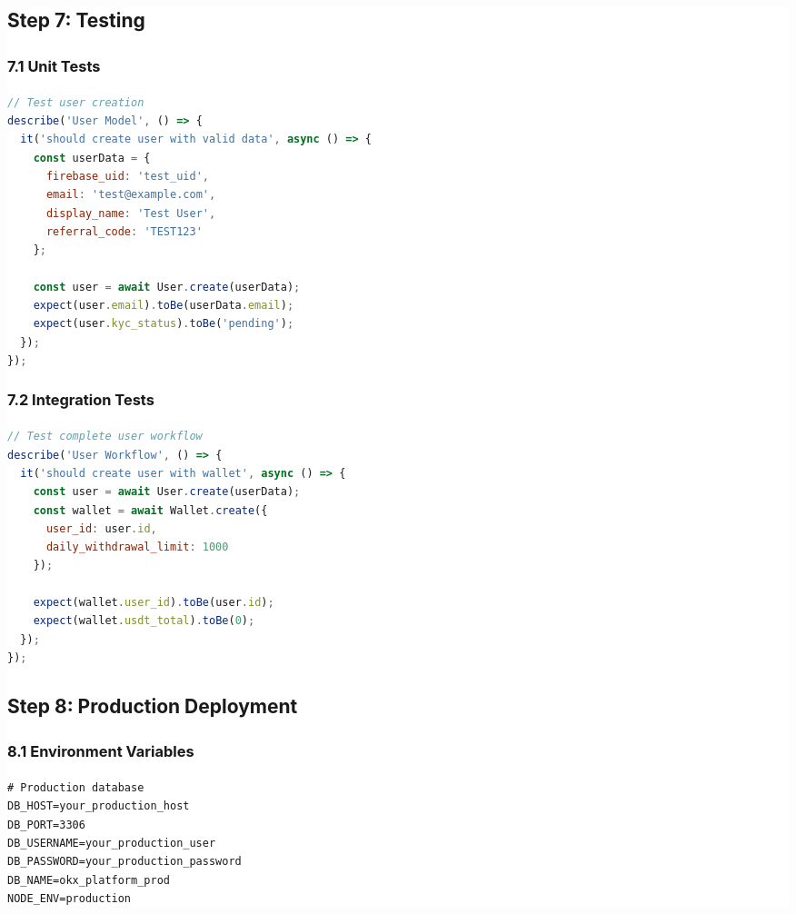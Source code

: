 
## Step 7: Testing

### 7.1 Unit Tests

```javascript
// Test user creation
describe('User Model', () => {
  it('should create user with valid data', async () => {
    const userData = {
      firebase_uid: 'test_uid',
      email: 'test@example.com',
      display_name: 'Test User',
      referral_code: 'TEST123'
    };
    
    const user = await User.create(userData);
    expect(user.email).toBe(userData.email);
    expect(user.kyc_status).toBe('pending');
  });
});
```

### 7.2 Integration Tests

```javascript
// Test complete user workflow
describe('User Workflow', () => {
  it('should create user with wallet', async () => {
    const user = await User.create(userData);
    const wallet = await Wallet.create({
      user_id: user.id,
      daily_withdrawal_limit: 1000
    });
    
    expect(wallet.user_id).toBe(user.id);
    expect(wallet.usdt_total).toBe(0);
  });
});
```

## Step 8: Production Deployment

### 8.1 Environment Variables

```env
# Production database
DB_HOST=your_production_host
DB_PORT=3306
DB_USERNAME=your_production_user
DB_PASSWORD=your_production_password
DB_NAME=okx_platform_prod
NODE_ENV=production
```
